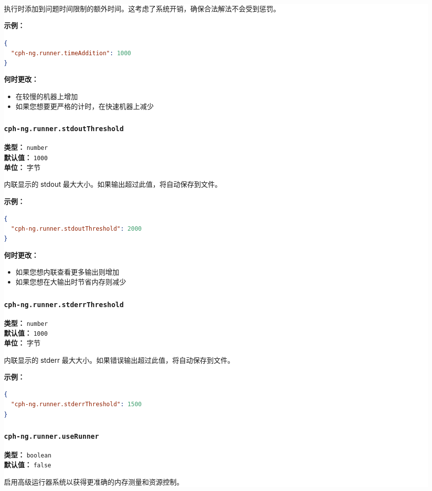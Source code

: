 执行时添加到问题时间限制的额外时间。这考虑了系统开销，确保合法解法不会受到惩罚。

**示例：**

```json
{
  "cph-ng.runner.timeAddition": 1000
}
```

**何时更改：**

- 在较慢的机器上增加
- 如果您想要更严格的计时，在快速机器上减少

### `cph-ng.runner.stdoutThreshold`

**类型：** `number`  
**默认值：** `1000`  
**单位：** 字节

内联显示的 stdout 最大大小。如果输出超过此值，将自动保存到文件。

**示例：**

```json
{
  "cph-ng.runner.stdoutThreshold": 2000
}
```

**何时更改：**

- 如果您想内联查看更多输出则增加
- 如果您想在大输出时节省内存则减少

### `cph-ng.runner.stderrThreshold`

**类型：** `number`  
**默认值：** `1000`  
**单位：** 字节

内联显示的 stderr 最大大小。如果错误输出超过此值，将自动保存到文件。

**示例：**

```json
{
  "cph-ng.runner.stderrThreshold": 1500
}
```

### `cph-ng.runner.useRunner`

**类型：** `boolean`  
**默认值：** `false`

启用高级运行器系统以获得更准确的内存测量和资源控制。

